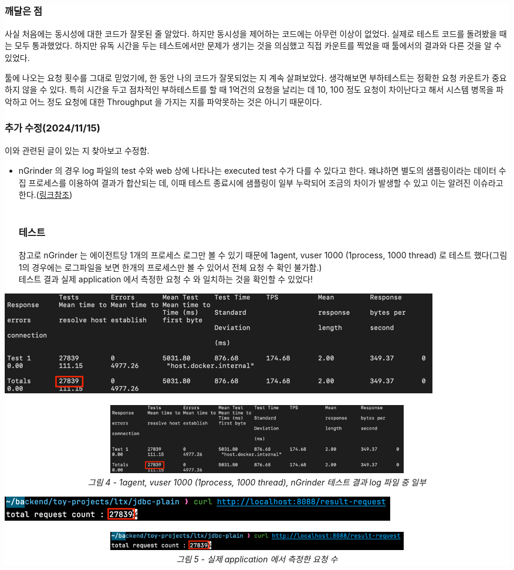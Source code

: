 ```java
```

### 깨달은 점
사실 처음에는 동시성에 대한 코드가 잘못된 줄 알았다. 하지만 동시성을 제어하는 코드에는 아무런 이상이 없었다. 실제로 테스트 코드를 돌려봤을 때는 모두 통과했었다.
하지만 유독 시간을 두는 테스트에서만 문제가 생기는 것을 의심했고 직접 카운트를 찍었을 때 툴에서의 결과와 다른 것을 알 수 있었다.

툴에 나오는 요청 횟수를 그대로 믿었기에, 한 동안 나의 코드가 잘못되었는 지 계속 살펴보았다.
생각해보면 부하테스트는 정확한 요청 카운트가 중요하지 않을 수 있다. 
특히 시간을 두고 점차적인 부하테스트를 할 때 1억건의 요청을 날리는 데 10, 100 정도 요청이 차이난다고 해서 시스템 병목을 파악하고 어느 정도 요청에 대한 Throughput 을 가지는 지를 파악못하는 것은 아니기 때문이다.


### 추가 수정(2024/11/15)
이와 관련된 글이 있는 지 찾아보고 수정함.

* nGrinder 의 경우 log 파일의 test 수와 web 상에 나타나는 executed test 수가 다를 수 있다고 한다.
   왜냐하면 별도의 샘플링이라는 데이터 수집 프로세스를 이용하여 결과가 합산되는 데, 이때 테스트 종료시에 샘플링이 일부 누락되어 조금의 차이가 발생할 수 있고 이는 알려진 이슈라고 한다.([링크참조](http://ngrinder.373.s1.nabble.com/exected-test-td2531.html)) 
   <br><br>
  ### 테스트
  참고로 nGrinder 는 에이전트당 1개의 프로세스 로그만 볼 수 있기 때문에 1agent, vuser 1000 (1process, 1000 thread) 로 테스트 했다(그림 1의 경우에는 로그파일을 보면 한개의 프로세스만 볼 수 있어서 전체 요청 수 확인 불가함.)  
  테스트 결과 실제 application 에서 측정한 요청 수 와 일치하는 것을 확인할 수 있었다!

![feed publishing detail design](/assets/images/ngrinder2_logfile.png)

<p align="center">
  <img width="500" alt="스크린샷 2024-09-11 오후 8 05 07" src="/assets/images/ngrinder2_logfile.png">
<br>
  <em>그림 4 - 1agent, vuser 1000 (1process, 1000 thread), nGrinder 테스트 결과 log 파일 중 일부</em>
</p>

![ddd](/assets/images/count2.png)
<p align="center">
  <img width="500" alt="스크린샷 2024-09-11 오후 8 05 07" src="/assets/images/count2.png">
<br>
  <em>그림 5 - 실제 application 에서 측정한 요청 수</em>
</p>
